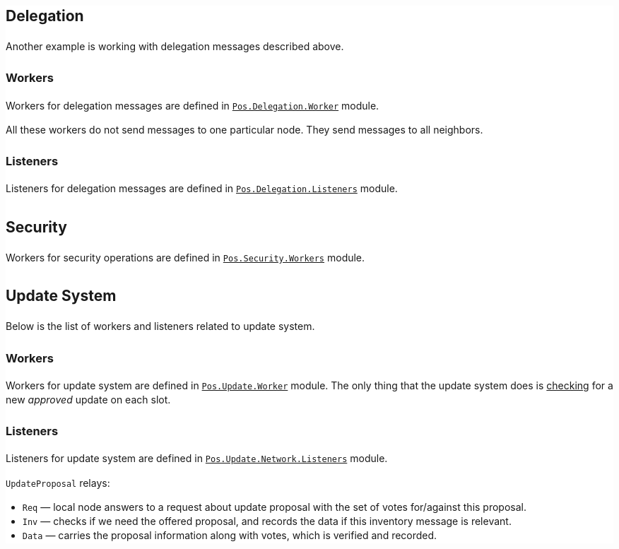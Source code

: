## Delegation

Another example is working with delegation messages described above.

### Workers

Workers for delegation messages are defined in
[`Pos.Delegation.Worker`](https://github.com/CryptoKami/cryptokami-sl/blob/0d28e6133bd6349f5236bcebab39ea6bfc4c2b7e/src/Pos/Delegation/Worker.hs)
module.

All these workers do not send messages to one particular node. They send
messages to all neighbors.

### Listeners

Listeners for delegation messages are defined in
[`Pos.Delegation.Listeners`](https://github.com/CryptoKami/cryptokami-sl/blob/0d28e6133bd6349f5236bcebab39ea6bfc4c2b7e/src/Pos/Delegation/Listeners.hs)
module.

## Security

Workers for security operations are defined in
[`Pos.Security.Workers`](https://github.com/CryptoKami/cryptokami-sl/blob/0d28e6133bd6349f5236bcebab39ea6bfc4c2b7e/src/Pos/Security/Workers.hs)
module.

## Update System

Below is the list of workers and listeners related to update system.

### Workers

Workers for update system are defined in
[`Pos.Update.Worker`](https://github.com/CryptoKami/cryptokami-sl/blob/73cf4fc35d3cfb068458f2b6982990d08a99906e/src/Pos/Update/Worker.hs) module.
The only thing that the update system does is [checking](https://github.com/CryptoKami/cryptokami-sl/blob/73cf4fc35d3cfb068458f2b6982990d08a99906e/src/Pos/Update/Worker.hs#L27)
for a new *approved* update on each slot.

### Listeners

Listeners for update system are defined in
[`Pos.Update.Network.Listeners`](https://github.com/CryptoKami/cryptokami-sl/blob/22360aa45e5dd82d0c87872d8530217fc3d08f4a/src/Pos/Update/Network/Listeners.hs) module.

`UpdateProposal` relays:

-   `Req` — local node answers to a request about update proposal with the set
    of votes for/against this proposal.
-   `Inv` — checks if we need the offered proposal, and records the data if this
    inventory message is relevant.
-   `Data` — carries the proposal information along with votes, which is
    verified and recorded.
